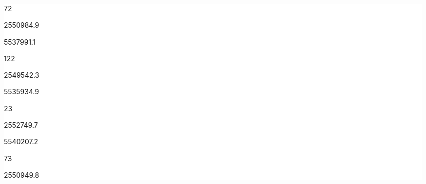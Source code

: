 72

</td>

<td style align="center" valign="top" charoff="50">

2550984.9

</td>

<td style align="center" valign="top" charoff="50">

5537991.1

</td>

<td style align="center" valign="top" charoff="50">

122

</td>

<td style align="center" valign="top" charoff="50">

2549542.3

</td>

<td style align="center" valign="top" charoff="50">

5535934.9

</td>

</tr>

<tr>

<td style align="center" valign="top" charoff="50">

23

</td>

<td style align="center" valign="top" charoff="50">

2552749.7

</td>

<td style align="center" valign="top" charoff="50">

5540207.2

</td>

<td style align="center" valign="top" charoff="50">

73

</td>

<td style align="center" valign="top" charoff="50">

2550949.8
